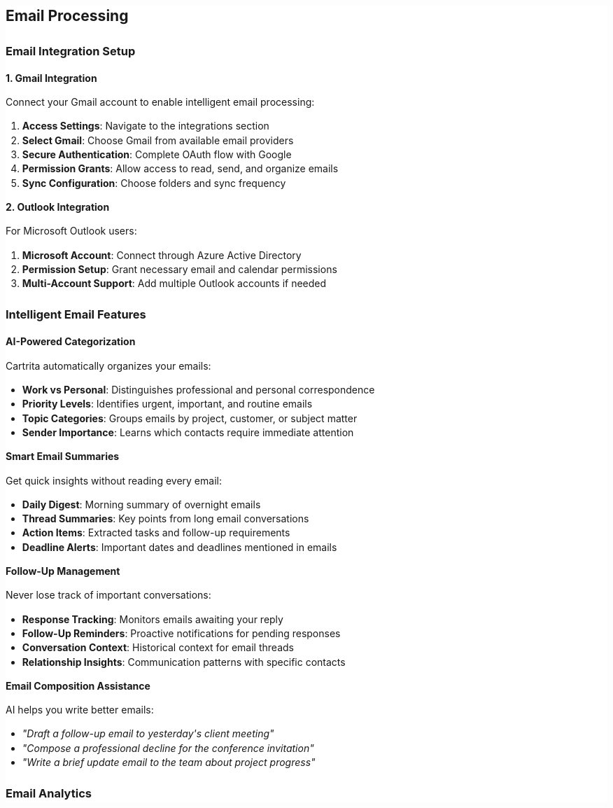 
## Email Processing

### Email Integration Setup

**1. Gmail Integration**

Connect your Gmail account to enable intelligent email processing:

1. **Access Settings**: Navigate to the integrations section
2. **Select Gmail**: Choose Gmail from available email providers
3. **Secure Authentication**: Complete OAuth flow with Google
4. **Permission Grants**: Allow access to read, send, and organize emails
5. **Sync Configuration**: Choose folders and sync frequency

**2. Outlook Integration**

For Microsoft Outlook users:

1. **Microsoft Account**: Connect through Azure Active Directory
2. **Permission Setup**: Grant necessary email and calendar permissions
3. **Multi-Account Support**: Add multiple Outlook accounts if needed

### Intelligent Email Features

**AI-Powered Categorization**

Cartrita automatically organizes your emails:
- **Work vs Personal**: Distinguishes professional and personal correspondence
- **Priority Levels**: Identifies urgent, important, and routine emails
- **Topic Categories**: Groups emails by project, customer, or subject matter
- **Sender Importance**: Learns which contacts require immediate attention

**Smart Email Summaries**

Get quick insights without reading every email:
- **Daily Digest**: Morning summary of overnight emails
- **Thread Summaries**: Key points from long email conversations
- **Action Items**: Extracted tasks and follow-up requirements
- **Deadline Alerts**: Important dates and deadlines mentioned in emails

**Follow-Up Management**

Never lose track of important conversations:
- **Response Tracking**: Monitors emails awaiting your reply
- **Follow-Up Reminders**: Proactive notifications for pending responses
- **Conversation Context**: Historical context for email threads
- **Relationship Insights**: Communication patterns with specific contacts

**Email Composition Assistance**

AI helps you write better emails:
- *"Draft a follow-up email to yesterday's client meeting"*
- *"Compose a professional decline for the conference invitation"*
- *"Write a brief update email to the team about project progress"*

### Email Analytics
